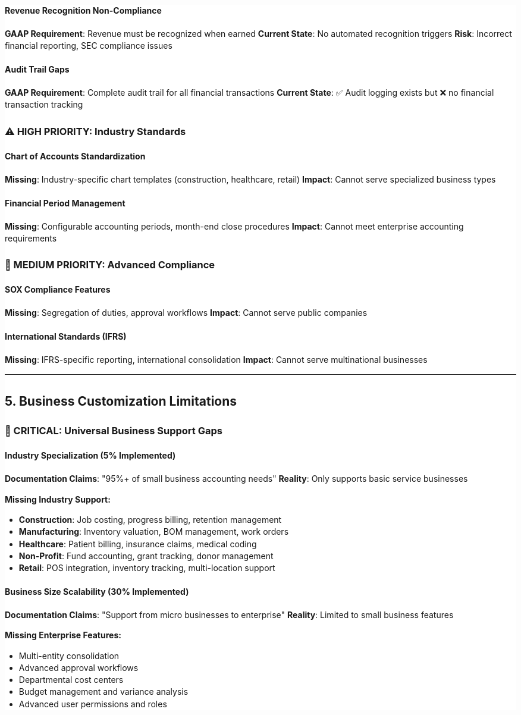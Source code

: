 #### **Revenue Recognition Non-Compliance**
**GAAP Requirement**: Revenue must be recognized when earned
**Current State**: No automated recognition triggers
**Risk**: Incorrect financial reporting, SEC compliance issues

#### **Audit Trail Gaps**
**GAAP Requirement**: Complete audit trail for all financial transactions
**Current State**: ✅ Audit logging exists but ❌ no financial transaction tracking

### **⚠️ HIGH PRIORITY: Industry Standards**

#### **Chart of Accounts Standardization**
**Missing**: Industry-specific chart templates (construction, healthcare, retail)
**Impact**: Cannot serve specialized business types

#### **Financial Period Management**
**Missing**: Configurable accounting periods, month-end close procedures
**Impact**: Cannot meet enterprise accounting requirements

### **🔶 MEDIUM PRIORITY: Advanced Compliance**

#### **SOX Compliance Features**
**Missing**: Segregation of duties, approval workflows
**Impact**: Cannot serve public companies

#### **International Standards (IFRS)**
**Missing**: IFRS-specific reporting, international consolidation
**Impact**: Cannot serve multinational businesses

---

## 5. Business Customization Limitations

### **🚨 CRITICAL: Universal Business Support Gaps**

#### **Industry Specialization (5% Implemented)**
**Documentation Claims**: "95%+ of small business accounting needs"
**Reality**: Only supports basic service businesses

**Missing Industry Support:**
- **Construction**: Job costing, progress billing, retention management
- **Manufacturing**: Inventory valuation, BOM management, work orders
- **Healthcare**: Patient billing, insurance claims, medical coding
- **Non-Profit**: Fund accounting, grant tracking, donor management
- **Retail**: POS integration, inventory tracking, multi-location support

#### **Business Size Scalability (30% Implemented)**
**Documentation Claims**: "Support from micro businesses to enterprise"
**Reality**: Limited to small business features

**Missing Enterprise Features:**
- Multi-entity consolidation
- Advanced approval workflows
- Departmental cost centers
- Budget management and variance analysis
- Advanced user permissions and roles
